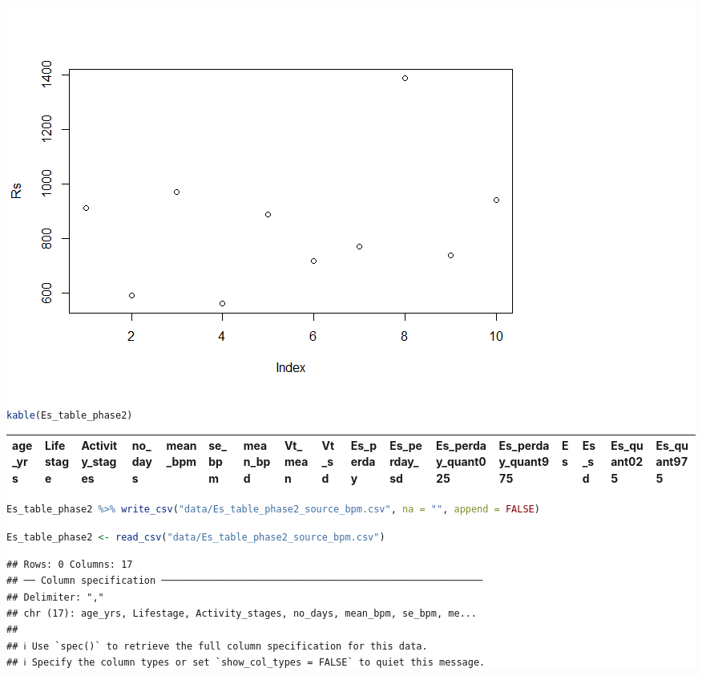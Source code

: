 ![](Es_phase2_source_bpm_files/figure-gfm/Es_phase2-1.png)

``` r
kable(Es_table_phase2)
```

| age_yrs | Lifestage | Activity_stages | no_days | mean_bpm | se_bpm | mean_bpd | Vt_mean | Vt_sd | Es_perday | Es_perday_sd | Es_perday_quant025 | Es_perday_quant975 | Es | Es_sd | Es_quant025 | Es_quant975 |
|:---|:---|:---|:---|:---|:---|:---|:---|:---|:---|:---|:---|:---|:---|:---|:---|:---|

``` r
Es_table_phase2 %>% write_csv("data/Es_table_phase2_source_bpm.csv", na = "", append = FALSE)
```

``` r
Es_table_phase2 <- read_csv("data/Es_table_phase2_source_bpm.csv")
```

    ## Rows: 0 Columns: 17
    ## ── Column specification ────────────────────────────────────────────────────────
    ## Delimiter: ","
    ## chr (17): age_yrs, Lifestage, Activity_stages, no_days, mean_bpm, se_bpm, me...
    ## 
    ## ℹ Use `spec()` to retrieve the full column specification for this data.
    ## ℹ Specify the column types or set `show_col_types = FALSE` to quiet this message.
